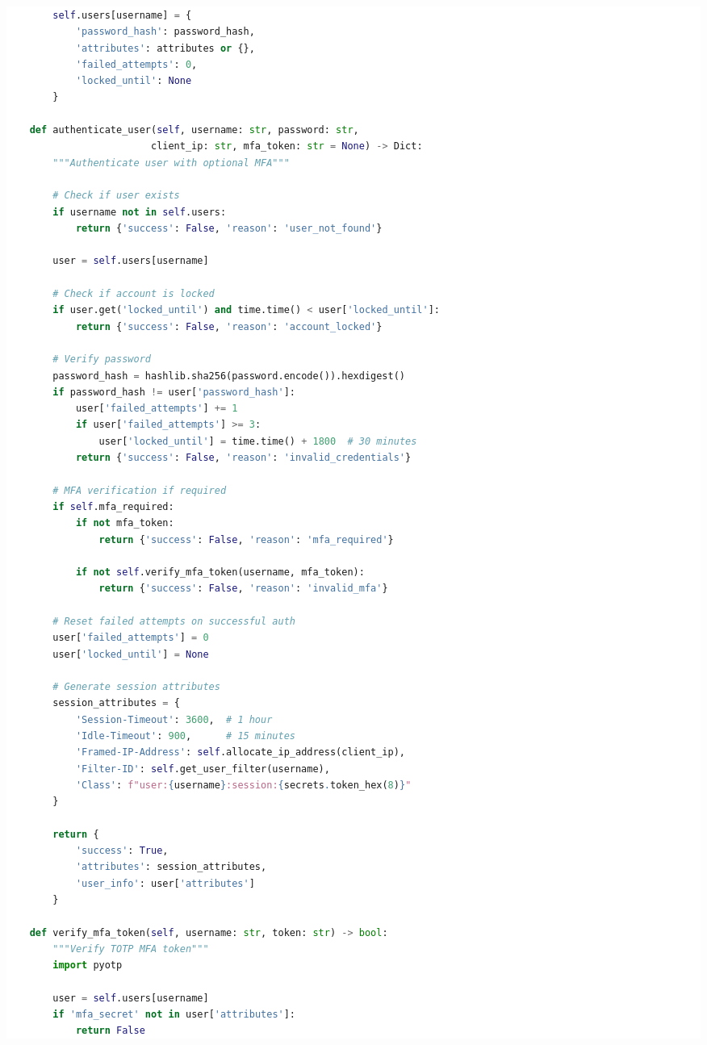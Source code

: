 ```python
        self.users[username] = {
            'password_hash': password_hash,
            'attributes': attributes or {},
            'failed_attempts': 0,
            'locked_until': None
        }
    
    def authenticate_user(self, username: str, password: str, 
                         client_ip: str, mfa_token: str = None) -> Dict:
        """Authenticate user with optional MFA"""
        
        # Check if user exists
        if username not in self.users:
            return {'success': False, 'reason': 'user_not_found'}
        
        user = self.users[username]
        
        # Check if account is locked
        if user.get('locked_until') and time.time() < user['locked_until']:
            return {'success': False, 'reason': 'account_locked'}
        
        # Verify password
        password_hash = hashlib.sha256(password.encode()).hexdigest()
        if password_hash != user['password_hash']:
            user['failed_attempts'] += 1
            if user['failed_attempts'] >= 3:
                user['locked_until'] = time.time() + 1800  # 30 minutes
            return {'success': False, 'reason': 'invalid_credentials'}
        
        # MFA verification if required
        if self.mfa_required:
            if not mfa_token:
                return {'success': False, 'reason': 'mfa_required'}
            
            if not self.verify_mfa_token(username, mfa_token):
                return {'success': False, 'reason': 'invalid_mfa'}
        
        # Reset failed attempts on successful auth
        user['failed_attempts'] = 0
        user['locked_until'] = None
        
        # Generate session attributes
        session_attributes = {
            'Session-Timeout': 3600,  # 1 hour
            'Idle-Timeout': 900,      # 15 minutes
            'Framed-IP-Address': self.allocate_ip_address(client_ip),
            'Filter-ID': self.get_user_filter(username),
            'Class': f"user:{username}:session:{secrets.token_hex(8)}"
        }
        
        return {
            'success': True,
            'attributes': session_attributes,
            'user_info': user['attributes']
        }
    
    def verify_mfa_token(self, username: str, token: str) -> bool:
        """Verify TOTP MFA token"""
        import pyotp
        
        user = self.users[username]
        if 'mfa_secret' not in user['attributes']:
            return False
```